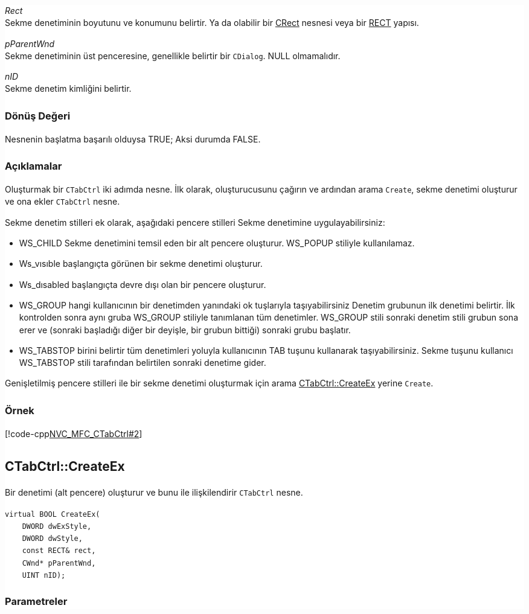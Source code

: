 *Rect*<br/>
Sekme denetiminin boyutunu ve konumunu belirtir. Ya da olabilir bir [CRect](../../atl-mfc-shared/reference/crect-class.md) nesnesi veya bir [RECT](/previous-versions/dd162897\(v=vs.85\)) yapısı.

*pParentWnd*<br/>
Sekme denetiminin üst penceresine, genellikle belirtir bir `CDialog`. NULL olmamalıdır.

*nID*<br/>
Sekme denetim kimliğini belirtir.

### <a name="return-value"></a>Dönüş Değeri

Nesnenin başlatma başarılı olduysa TRUE; Aksi durumda FALSE.

### <a name="remarks"></a>Açıklamalar

Oluşturmak bir `CTabCtrl` iki adımda nesne. İlk olarak, oluşturucusunu çağırın ve ardından arama `Create`, sekme denetimi oluşturur ve ona ekler `CTabCtrl` nesne.

Sekme denetim stilleri ek olarak, aşağıdaki pencere stilleri Sekme denetimine uygulayabilirsiniz:

- WS_CHILD Sekme denetimini temsil eden bir alt pencere oluşturur. WS_POPUP stiliyle kullanılamaz.

- Ws_vısıble başlangıçta görünen bir sekme denetimi oluşturur.

- Ws_dısabled başlangıçta devre dışı olan bir pencere oluşturur.

- WS_GROUP hangi kullanıcının bir denetimden yanındaki ok tuşlarıyla taşıyabilirsiniz Denetim grubunun ilk denetimi belirtir. İlk kontrolden sonra aynı gruba WS_GROUP stiliyle tanımlanan tüm denetimler. WS_GROUP stili sonraki denetim stili grubun sona erer ve (sonraki başladığı diğer bir deyişle, bir grubun bittiği) sonraki grubu başlatır.

- WS_TABSTOP birini belirtir tüm denetimleri yoluyla kullanıcının TAB tuşunu kullanarak taşıyabilirsiniz. Sekme tuşunu kullanıcı WS_TABSTOP stili tarafından belirtilen sonraki denetime gider.

Genişletilmiş pencere stilleri ile bir sekme denetimi oluşturmak için arama [CTabCtrl::CreateEx](#createex) yerine `Create`.

### <a name="example"></a>Örnek

[!code-cpp[NVC_MFC_CTabCtrl#2](../../mfc/reference/codesnippet/cpp/ctabctrl-class_2.cpp)]

##  <a name="createex"></a>  CTabCtrl::CreateEx

Bir denetimi (alt pencere) oluşturur ve bunu ile ilişkilendirir `CTabCtrl` nesne.

```
virtual BOOL CreateEx(
    DWORD dwExStyle,
    DWORD dwStyle,
    const RECT& rect,
    CWnd* pParentWnd,
    UINT nID);
```

### <a name="parameters"></a>Parametreler

